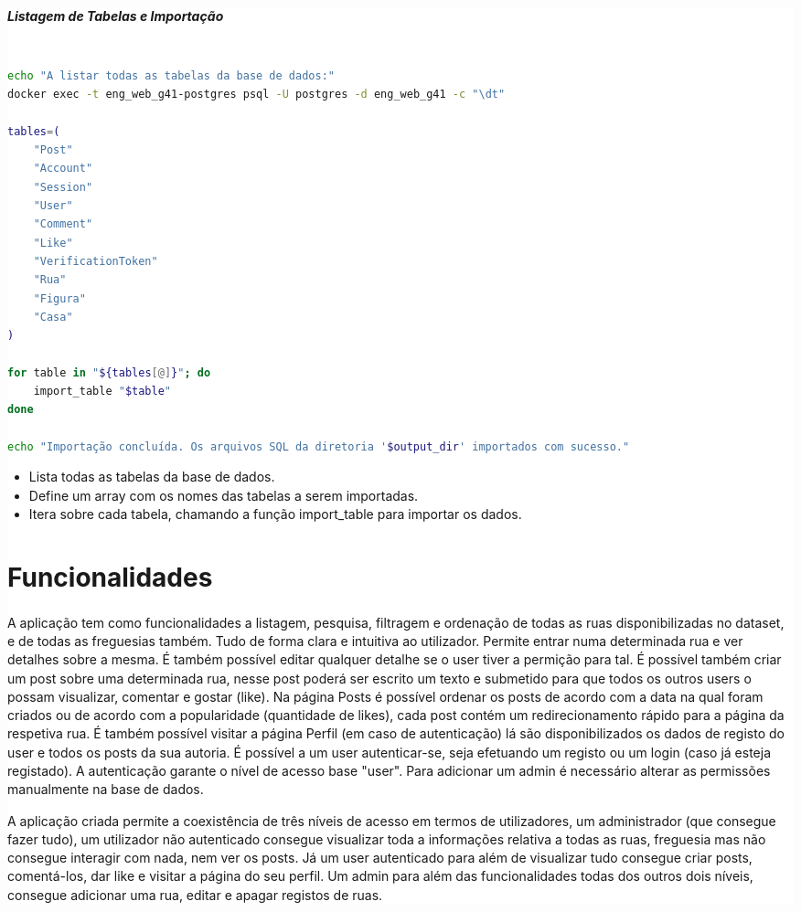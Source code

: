 ##### Listagem de Tabelas e Importação

```bash

echo "A listar todas as tabelas da base de dados:"
docker exec -t eng_web_g41-postgres psql -U postgres -d eng_web_g41 -c "\dt"

tables=(
    "Post"
    "Account"
    "Session"
    "User"
    "Comment"
    "Like"
    "VerificationToken"
    "Rua"
    "Figura"
    "Casa"
)

for table in "${tables[@]}"; do
    import_table "$table"
done

echo "Importação concluída. Os arquivos SQL da diretoria '$output_dir' importados com sucesso."
```
- Lista todas as tabelas da base de dados.
- Define um array com os nomes das tabelas a serem importadas.
- Itera sobre cada tabela, chamando a função import_table para importar os dados.

# Funcionalidades
A aplicação tem como funcionalidades a listagem, pesquisa, filtragem e ordenação de todas as ruas disponibilizadas no dataset, e de todas as freguesias também. Tudo de forma clara e intuitiva ao utilizador. Permite entrar numa determinada rua e ver detalhes sobre a mesma. É também possível editar qualquer detalhe se o user tiver a permição para tal. É possível também criar um post sobre uma determinada rua, nesse post poderá ser escrito um texto e submetido para que todos os outros users o possam visualizar, comentar e gostar (like). Na página Posts é possível ordenar os posts de acordo com a data na qual foram criados ou de acordo com a popularidade (quantidade de likes), cada post contém um redirecionamento rápido para a página da respetiva rua. É também possível visitar a página Perfil (em caso de autenticação) lá são disponibilizados os dados de registo do user e todos os posts da sua autoria.
É possível a um user autenticar-se, seja efetuando um registo ou um login (caso já esteja registado). A autenticação garante o nível de acesso base "user". Para adicionar um admin é necessário alterar as permissões manualmente na base de dados. 

A aplicação criada permite a coexistência de três níveis de acesso em termos de utilizadores, um administrador (que consegue fazer tudo), um utilizador não autenticado consegue visualizar toda a informações relativa a todas as ruas, freguesia mas não consegue interagir com nada, nem ver os posts. Já um user autenticado para além de visualizar tudo consegue criar posts, comentá-los, dar like e visitar a página do seu perfil. Um admin para além das funcionalidades todas dos outros dois níveis, consegue adicionar uma rua, editar e apagar registos de ruas.
